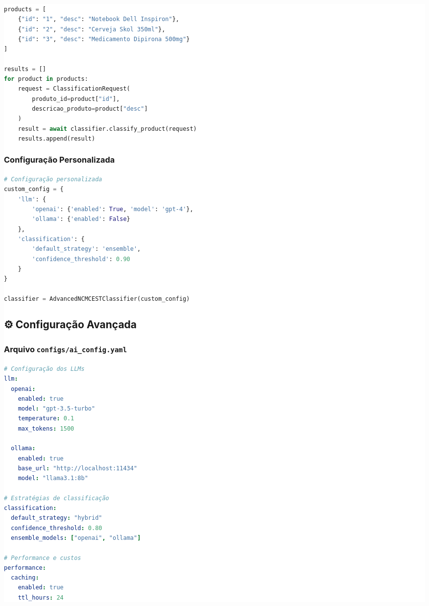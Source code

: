 ```python
products = [
    {"id": "1", "desc": "Notebook Dell Inspiron"},
    {"id": "2", "desc": "Cerveja Skol 350ml"},
    {"id": "3", "desc": "Medicamento Dipirona 500mg"}
]

results = []
for product in products:
    request = ClassificationRequest(
        produto_id=product["id"],
        descricao_produto=product["desc"]
    )
    result = await classifier.classify_product(request)
    results.append(result)
```

### Configuração Personalizada

```python
# Configuração personalizada
custom_config = {
    'llm': {
        'openai': {'enabled': True, 'model': 'gpt-4'},
        'ollama': {'enabled': False}
    },
    'classification': {
        'default_strategy': 'ensemble',
        'confidence_threshold': 0.90
    }
}

classifier = AdvancedNCMCESTClassifier(custom_config)
```

## ⚙️ Configuração Avançada

### Arquivo `configs/ai_config.yaml`

```yaml
# Configuração dos LLMs
llm:
  openai:
    enabled: true
    model: "gpt-3.5-turbo"
    temperature: 0.1
    max_tokens: 1500
  
  ollama:
    enabled: true
    base_url: "http://localhost:11434"
    model: "llama3.1:8b"

# Estratégias de classificação
classification:
  default_strategy: "hybrid"
  confidence_threshold: 0.80
  ensemble_models: ["openai", "ollama"]

# Performance e custos
performance:
  caching:
    enabled: true
    ttl_hours: 24
```